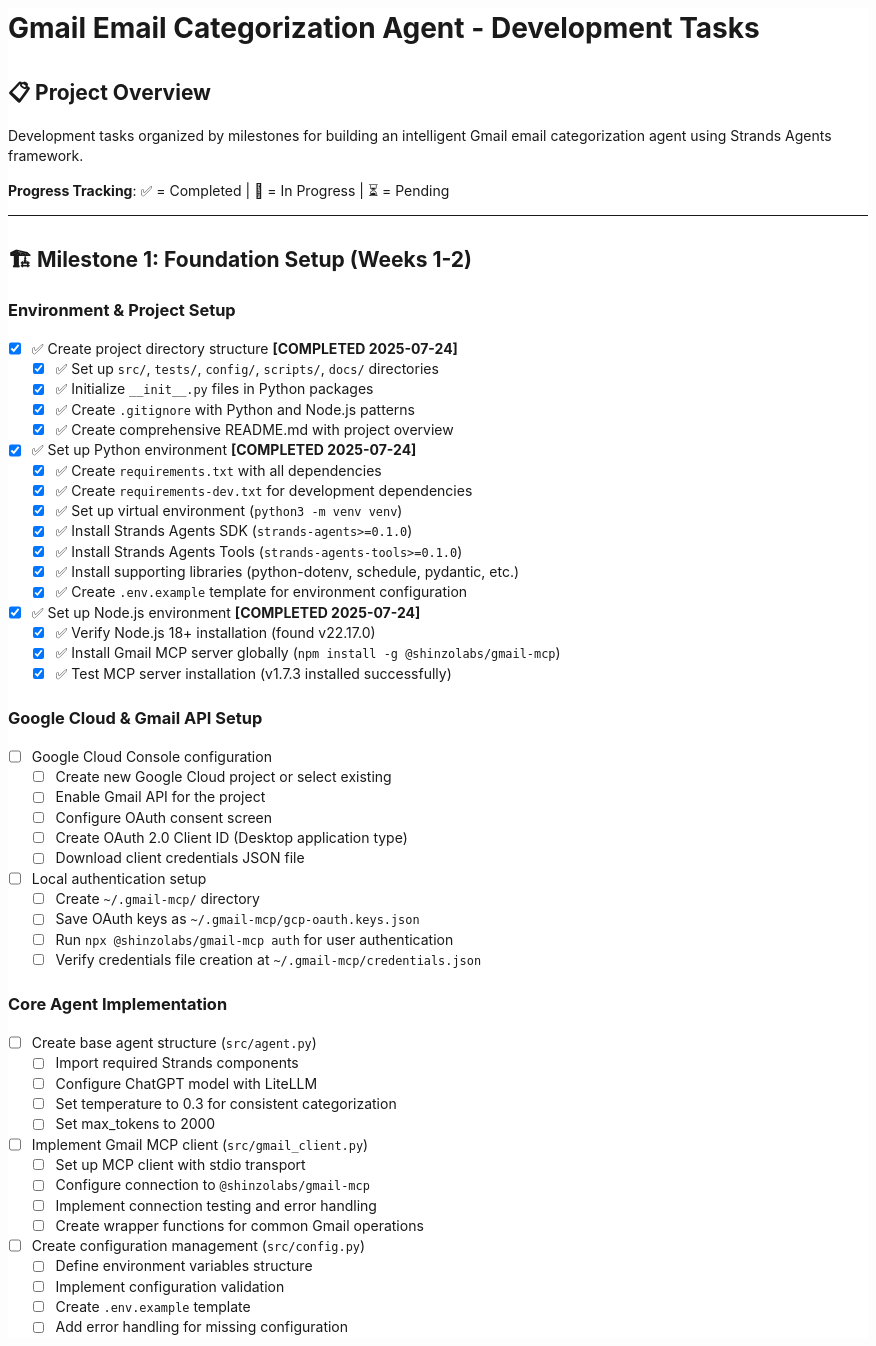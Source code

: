 # Gmail Email Categorization Agent - Development Tasks

## 📋 Project Overview
Development tasks organized by milestones for building an intelligent Gmail email categorization agent using Strands Agents framework.

**Progress Tracking**: ✅ = Completed | 🔄 = In Progress | ⏳ = Pending

---

## 🏗️ Milestone 1: Foundation Setup (Weeks 1-2)

### Environment & Project Setup
- [x] ✅ Create project directory structure **[COMPLETED 2025-07-24]**
  - [x] ✅ Set up `src/`, `tests/`, `config/`, `scripts/`, `docs/` directories
  - [x] ✅ Initialize `__init__.py` files in Python packages
  - [x] ✅ Create `.gitignore` with Python and Node.js patterns
  - [x] ✅ Create comprehensive README.md with project overview
- [x] ✅ Set up Python environment **[COMPLETED 2025-07-24]**
  - [x] ✅ Create `requirements.txt` with all dependencies
  - [x] ✅ Create `requirements-dev.txt` for development dependencies
  - [x] ✅ Set up virtual environment (`python3 -m venv venv`)
  - [x] ✅ Install Strands Agents SDK (`strands-agents>=0.1.0`)
  - [x] ✅ Install Strands Agents Tools (`strands-agents-tools>=0.1.0`)
  - [x] ✅ Install supporting libraries (python-dotenv, schedule, pydantic, etc.)
  - [x] ✅ Create `.env.example` template for environment configuration
- [x] ✅ Set up Node.js environment **[COMPLETED 2025-07-24]**
  - [x] ✅ Verify Node.js 18+ installation (found v22.17.0)
  - [x] ✅ Install Gmail MCP server globally (`npm install -g @shinzolabs/gmail-mcp`)
  - [x] ✅ Test MCP server installation (v1.7.3 installed successfully)

### Google Cloud & Gmail API Setup
- [ ] Google Cloud Console configuration
  - [ ] Create new Google Cloud project or select existing
  - [ ] Enable Gmail API for the project
  - [ ] Configure OAuth consent screen
  - [ ] Create OAuth 2.0 Client ID (Desktop application type)
  - [ ] Download client credentials JSON file
- [ ] Local authentication setup
  - [ ] Create `~/.gmail-mcp/` directory
  - [ ] Save OAuth keys as `~/.gmail-mcp/gcp-oauth.keys.json`
  - [ ] Run `npx @shinzolabs/gmail-mcp auth` for user authentication
  - [ ] Verify credentials file creation at `~/.gmail-mcp/credentials.json`

### Core Agent Implementation
- [ ] Create base agent structure (`src/agent.py`)
  - [ ] Import required Strands components
  - [ ] Configure ChatGPT model with LiteLLM
  - [ ] Set temperature to 0.3 for consistent categorization
  - [ ] Set max_tokens to 2000
- [ ] Implement Gmail MCP client (`src/gmail_client.py`)
  - [ ] Set up MCP client with stdio transport
  - [ ] Configure connection to `@shinzolabs/gmail-mcp`
  - [ ] Implement connection testing and error handling
  - [ ] Create wrapper functions for common Gmail operations
- [ ] Create configuration management (`src/config.py`)
  - [ ] Define environment variables structure
  - [ ] Implement configuration validation
  - [ ] Create `.env.example` template
  - [ ] Add error handling for missing configuration
